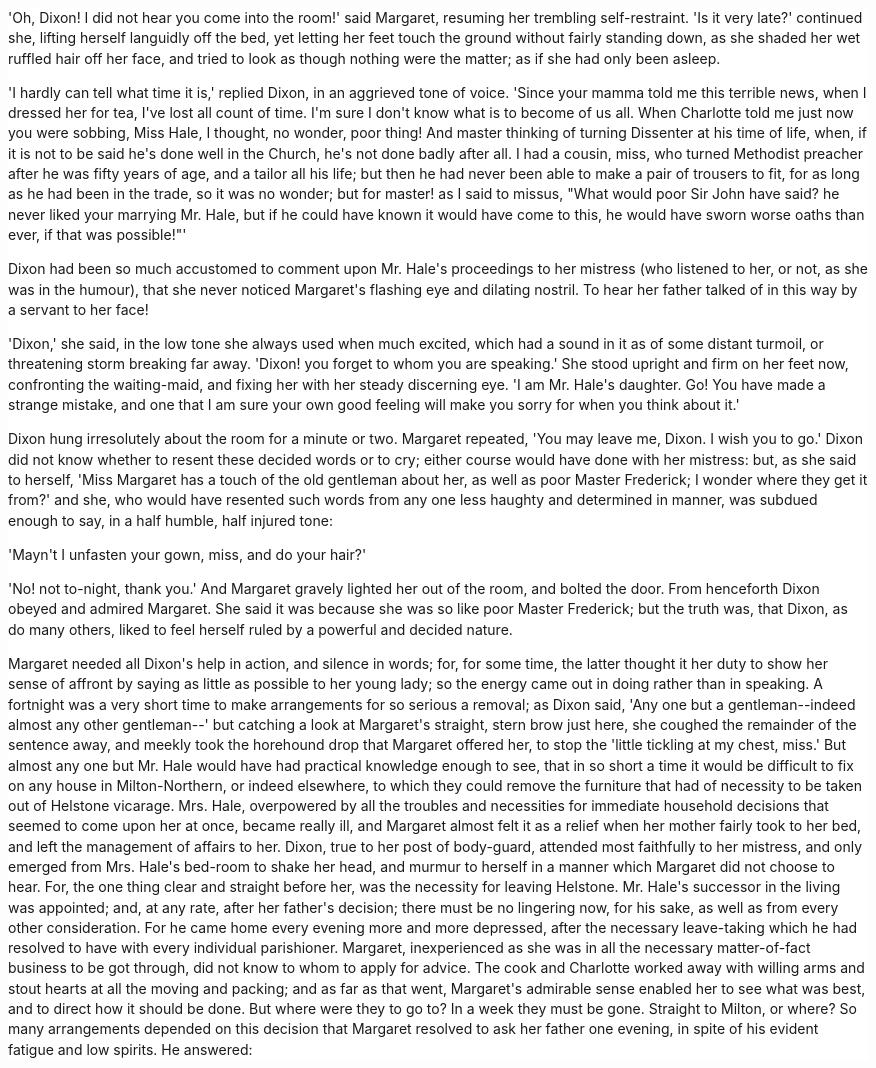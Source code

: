 'Oh, Dixon! I did not hear you come into the room!' said Margaret, resuming her trembling self-restraint. 'Is it very late?' continued she, lifting herself languidly off the bed, yet letting her feet touch the ground without fairly standing down, as she shaded her wet ruffled hair off her face, and tried to look as though nothing were the matter; as if she had only been asleep.

'I hardly can tell what time it is,' replied Dixon, in an aggrieved tone of voice. 'Since your mamma told me this terrible news, when I dressed her for tea, I've lost all count of time. I'm sure I don't know what is to become of us all. When Charlotte told me just now you were sobbing, Miss Hale, I thought, no wonder, poor thing! And master thinking of turning Dissenter at his time of life, when, if it is not to be said he's done well in the Church, he's not done badly after all. I had a cousin, miss, who turned Methodist preacher after he was fifty years of age, and a tailor all his life; but then he had never been able to make a pair of trousers to fit, for as long as he had been in the trade, so it was no wonder; but for master! as I said to missus, "What would poor Sir John have said? he never liked your marrying Mr. Hale, but if he could have known it would have come to this, he would have sworn worse oaths than ever, if that was possible!"'

Dixon had been so much accustomed to comment upon Mr. Hale's proceedings to her mistress (who listened to her, or not, as she was in the humour), that she never noticed Margaret's flashing eye and dilating nostril. To hear her father talked of in this way by a servant to her face!

'Dixon,' she said, in the low tone she always used when much excited, which had a sound in it as of some distant turmoil, or threatening storm breaking far away. 'Dixon! you forget to whom you are speaking.' She stood upright and firm on her feet now, confronting the waiting-maid, and fixing her with her steady discerning eye. 'I am Mr. Hale's daughter. Go! You have made a strange mistake, and one that I am sure your own good feeling will make you sorry for when you think about it.'

Dixon hung irresolutely about the room for a minute or two. Margaret repeated, 'You may leave me, Dixon. I wish you to go.' Dixon did not know whether to resent these decided words or to cry; either course would have done with her mistress: but, as she said to herself, 'Miss Margaret has a touch of the old gentleman about her, as well as poor Master Frederick; I wonder where they get it from?' and she, who would have resented such words from any one less haughty and determined in manner, was subdued enough to say, in a half humble, half injured tone:

'Mayn't I unfasten your gown, miss, and do your hair?'

'No! not to-night, thank you.' And Margaret gravely lighted her out of the room, and bolted the door. From henceforth Dixon obeyed and admired Margaret. She said it was because she was so like poor Master Frederick; but the truth was, that Dixon, as do many others, liked to feel herself ruled by a powerful and decided nature.

Margaret needed all Dixon's help in action, and silence in words; for, for some time, the latter thought it her duty to show her sense of affront by saying as little as possible to her young lady; so the energy came out in doing rather than in speaking. A fortnight was a very short time to make arrangements for so serious a removal; as Dixon said, 'Any one but a gentleman--indeed almost any other gentleman--' but catching a look at Margaret's straight, stern brow just here, she coughed the remainder of the sentence away, and meekly took the horehound drop that Margaret offered her, to stop the 'little tickling at my chest, miss.' But almost any one but Mr. Hale would have had practical knowledge enough to see, that in so short a time it would be difficult to fix on any house in Milton-Northern, or indeed elsewhere, to which they could remove the furniture that had of necessity to be taken out of Helstone vicarage. Mrs. Hale, overpowered by all the troubles and necessities for immediate household decisions that seemed to come upon her at once, became really ill, and Margaret almost felt it as a relief when her mother fairly took to her bed, and left the management of affairs to her. Dixon, true to her post of body-guard, attended most faithfully to her mistress, and only emerged from Mrs. Hale's bed-room to shake her head, and murmur to herself in a manner which Margaret did not choose to hear. For, the one thing clear and straight before her, was the necessity for leaving Helstone. Mr. Hale's successor in the living was appointed; and, at any rate, after her father's decision; there must be no lingering now, for his sake, as well as from every other consideration. For he came home every evening more and more depressed, after the necessary leave-taking which he had resolved to have with every individual parishioner. Margaret, inexperienced as she was in all the necessary matter-of-fact business to be got through, did not know to whom to apply for advice. The cook and Charlotte worked away with willing arms and stout hearts at all the moving and packing; and as far as that went, Margaret's admirable sense enabled her to see what was best, and to direct how it should be done. But where were they to go to? In a week they must be gone. Straight to Milton, or where? So many arrangements depended on this decision that Margaret resolved to ask her father one evening, in spite of his evident fatigue and low spirits. He answered:
